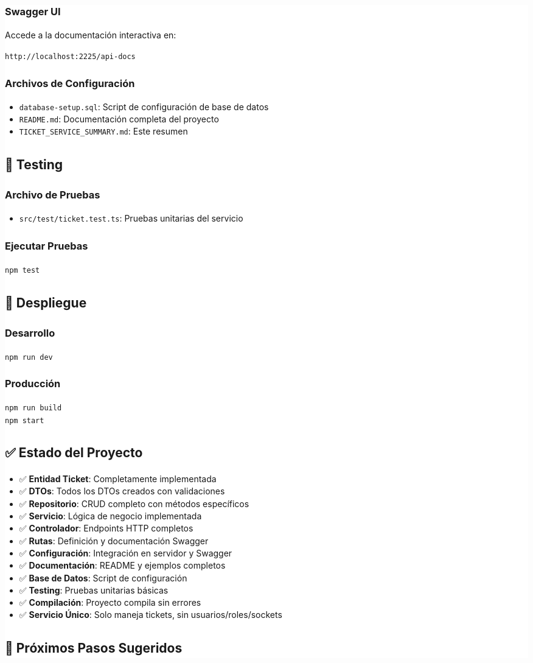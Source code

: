 ### Swagger UI
Accede a la documentación interactiva en:
```
http://localhost:2225/api-docs
```

### Archivos de Configuración
- `database-setup.sql`: Script de configuración de base de datos
- `README.md`: Documentación completa del proyecto
- `TICKET_SERVICE_SUMMARY.md`: Este resumen

## 🧪 Testing

### Archivo de Pruebas
- `src/test/ticket.test.ts`: Pruebas unitarias del servicio

### Ejecutar Pruebas
```bash
npm test
```

## 🚀 Despliegue

### Desarrollo
```bash
npm run dev
```

### Producción
```bash
npm run build
npm start
```

## ✅ Estado del Proyecto

- ✅ **Entidad Ticket**: Completamente implementada
- ✅ **DTOs**: Todos los DTOs creados con validaciones
- ✅ **Repositorio**: CRUD completo con métodos específicos
- ✅ **Servicio**: Lógica de negocio implementada
- ✅ **Controlador**: Endpoints HTTP completos
- ✅ **Rutas**: Definición y documentación Swagger
- ✅ **Configuración**: Integración en servidor y Swagger
- ✅ **Documentación**: README y ejemplos completos
- ✅ **Base de Datos**: Script de configuración
- ✅ **Testing**: Pruebas unitarias básicas
- ✅ **Compilación**: Proyecto compila sin errores
- ✅ **Servicio Único**: Solo maneja tickets, sin usuarios/roles/sockets

## 🎯 Próximos Pasos Sugeridos
